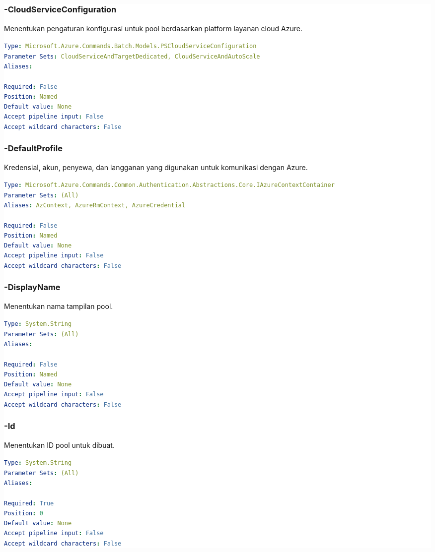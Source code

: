 ### -CloudServiceConfiguration
Menentukan pengaturan konfigurasi untuk pool berdasarkan platform layanan cloud Azure.

```yaml
Type: Microsoft.Azure.Commands.Batch.Models.PSCloudServiceConfiguration
Parameter Sets: CloudServiceAndTargetDedicated, CloudServiceAndAutoScale
Aliases:

Required: False
Position: Named
Default value: None
Accept pipeline input: False
Accept wildcard characters: False
```

### -DefaultProfile
Kredensial, akun, penyewa, dan langganan yang digunakan untuk komunikasi dengan Azure.

```yaml
Type: Microsoft.Azure.Commands.Common.Authentication.Abstractions.Core.IAzureContextContainer
Parameter Sets: (All)
Aliases: AzContext, AzureRmContext, AzureCredential

Required: False
Position: Named
Default value: None
Accept pipeline input: False
Accept wildcard characters: False
```

### -DisplayName
Menentukan nama tampilan pool.

```yaml
Type: System.String
Parameter Sets: (All)
Aliases:

Required: False
Position: Named
Default value: None
Accept pipeline input: False
Accept wildcard characters: False
```

### -Id
Menentukan ID pool untuk dibuat.

```yaml
Type: System.String
Parameter Sets: (All)
Aliases:

Required: True
Position: 0
Default value: None
Accept pipeline input: False
Accept wildcard characters: False
```
